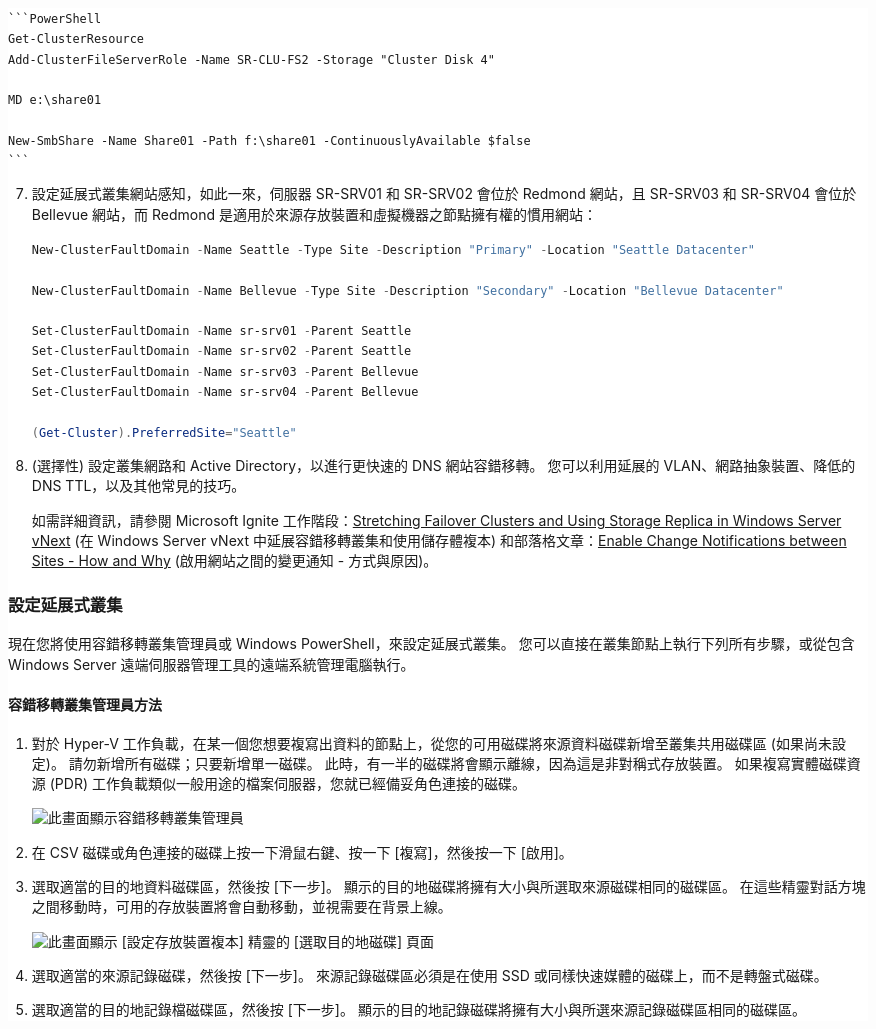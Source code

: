    ```PowerShell
    Get-ClusterResource
    Add-ClusterFileServerRole -Name SR-CLU-FS2 -Storage "Cluster Disk 4"

    MD e:\share01

    New-SmbShare -Name Share01 -Path f:\share01 -ContinuouslyAvailable $false
    ```

7. 設定延展式叢集網站感知，如此一來，伺服器 SR-SRV01 和 SR-SRV02 會位於 Redmond 網站，且 SR-SRV03 和 SR-SRV04 會位於 Bellevue 網站，而 Redmond 是適用於來源存放裝置和虛擬機器之節點擁有權的慣用網站：

    ```PowerShell
    New-ClusterFaultDomain -Name Seattle -Type Site -Description "Primary" -Location "Seattle Datacenter"

    New-ClusterFaultDomain -Name Bellevue -Type Site -Description "Secondary" -Location "Bellevue Datacenter"

    Set-ClusterFaultDomain -Name sr-srv01 -Parent Seattle
    Set-ClusterFaultDomain -Name sr-srv02 -Parent Seattle
    Set-ClusterFaultDomain -Name sr-srv03 -Parent Bellevue
    Set-ClusterFaultDomain -Name sr-srv04 -Parent Bellevue

    (Get-Cluster).PreferredSite="Seattle"
    ```

8.  (選擇性) 設定叢集網路和 Active Directory，以進行更快速的 DNS 網站容錯移轉。 您可以利用延展的 VLAN、網路抽象裝置、降低的 DNS TTL，以及其他常見的技巧。

    如需詳細資訊，請參閱 Microsoft Ignite 工作階段：[Stretching Failover Clusters and Using Storage Replica in Windows Server vNext](https://channel9.msdn.com/events/ignite/2015/brk3487) (在 Windows Server vNext 中延展容錯移轉叢集和使用儲存體複本) 和部落格文章：[Enable Change Notifications between Sites - How and Why](/archive/blogs/qzaidi/enable-change-notifications-between-sites-how-and-why) (啟用網站之間的變更通知 - 方式與原因)。

### <a name="configure-a-stretch-cluster"></a>設定延展式叢集
現在您將使用容錯移轉叢集管理員或 Windows PowerShell，來設定延展式叢集。 您可以直接在叢集節點上執行下列所有步驟，或從包含 Windows Server 遠端伺服器管理工具的遠端系統管理電腦執行。

#### <a name="failover-cluster-manager-method"></a>容錯移轉叢集管理員方法

1.  對於 Hyper-V 工作負載，在某一個您想要複寫出資料的節點上，從您的可用磁碟將來源資料磁碟新增至叢集共用磁碟區 (如果尚未設定)。 請勿新增所有磁碟；只要新增單一磁碟。 此時，有一半的磁碟將會顯示離線，因為這是非對稱式存放裝置。
如果複寫實體磁碟資源 (PDR) 工作負載類似一般用途的檔案伺服器，您就已經備妥角色連接的磁碟。

    ![此畫面顯示容錯移轉叢集管理員](./media/Stretch-Cluster-Replication-Using-Shared-Storage/Storage_SR_OnlineDisks2.png)

2.  在 CSV 磁碟或角色連接的磁碟上按一下滑鼠右鍵、按一下 [複寫]，然後按一下 [啟用]。

3.  選取適當的目的地資料磁碟區，然後按 [下一步]。 顯示的目的地磁碟將擁有大小與所選取來源磁碟相同的磁碟區。 在這些精靈對話方塊之間移動時，可用的存放裝置將會自動移動，並視需要在背景上線。

    ![此畫面顯示 [設定存放裝置複本] 精靈的 [選取目的地磁碟] 頁面](./media/Stretch-Cluster-Replication-Using-Shared-Storage/Storage_SR_SelectDestinationDataDisk2.png)

4.  選取適當的來源記錄磁碟，然後按 [下一步]。 來源記錄磁碟區必須是在使用 SSD 或同樣快速媒體的磁碟上，而不是轉盤式磁碟。

5.  選取適當的目的地記錄檔磁碟區，然後按 [下一步]。 顯示的目的地記錄磁碟將擁有大小與所選來源記錄磁碟區相同的磁碟區。
